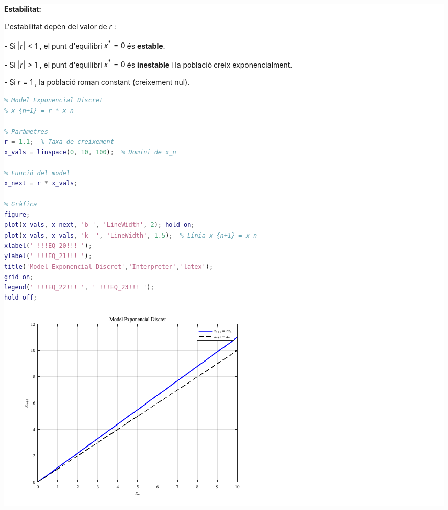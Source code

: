**Estabilitat:**


L'estabilitat depèn del valor de $r$ :


\- Si $|r|<1$ , el punt d'equilibri $x^* =0$ és **estable**.


\- Si $|r|>1$ , el punt d'equilibri $x^* =0$ és **inestable** i la població creix exponencialment.


\- Si $r=1$ , la població roman constant (creixement nul).


```matlab
% Model Exponencial Discret
% x_{n+1} = r * x_n

% Paràmetres
r = 1.1;  % Taxa de creixement
x_vals = linspace(0, 10, 100);  % Domini de x_n

% Funció del model
x_next = r * x_vals;

% Gràfica
figure;
plot(x_vals, x_next, 'b-', 'LineWidth', 2); hold on;
plot(x_vals, x_vals, 'k--', 'LineWidth', 1.5);  % Línia x_{n+1} = x_n
xlabel(' !!!EQ_20!!! ');
ylabel(' !!!EQ_21!!! ');
title('Model Exponencial Discret','Interpreter','latex');
grid on;
legend(' !!!EQ_22!!! ', ' !!!EQ_23!!! ');
hold off;
```

![figure_0.png](Equilibri_media/figure_0.png)
